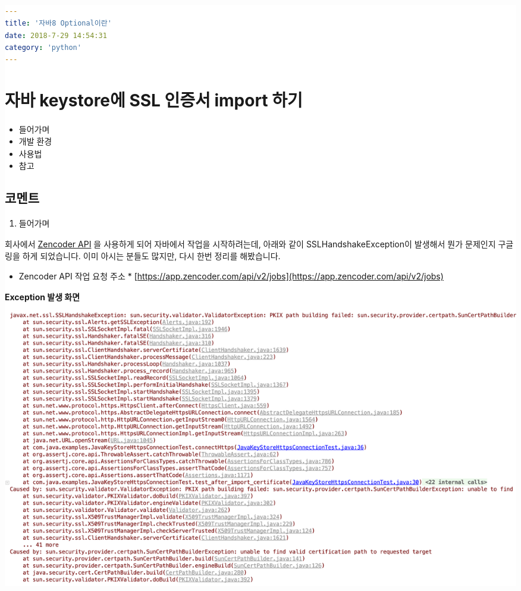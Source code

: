 ```yaml
---
title: '자바8 Optional이란'
date: 2018-7-29 14:54:31
category: 'python'
---
```


# 자바 keystore에 SSL 인증서 import 하기

- 들어가며
- 개발 환경
- 사용법
- 참고

## **코멘트**

1. 들어가며

회사에서 [Zencoder API](https://support.brightcove.com/zencoder) 을 사용하게 되어 자바에서 작업을 시작하려는데, 아래와 같이 SSLHandshakeException이 발생해서 뭔가 문제인지 구글링을 하게 되었습니다. 이미 아시는 분들도 많지만, 다시 한번 정리를 해봤습니다.

- Zencoder API 작업 요청 주소 \* [https://app.zencoder.com/api/v2/jobs](https://app.zencoder.com/api/v2/jobs)

**Exception 발생 화면**

![](%EC%9E%90%EB%B0%94%20keystore%EC%97%90%20SSL%20%EC%9D%B8%EC%A6%9D%EC%84%9C%20import%20%ED%95%98%EA%B8%B0/image_13.png)
